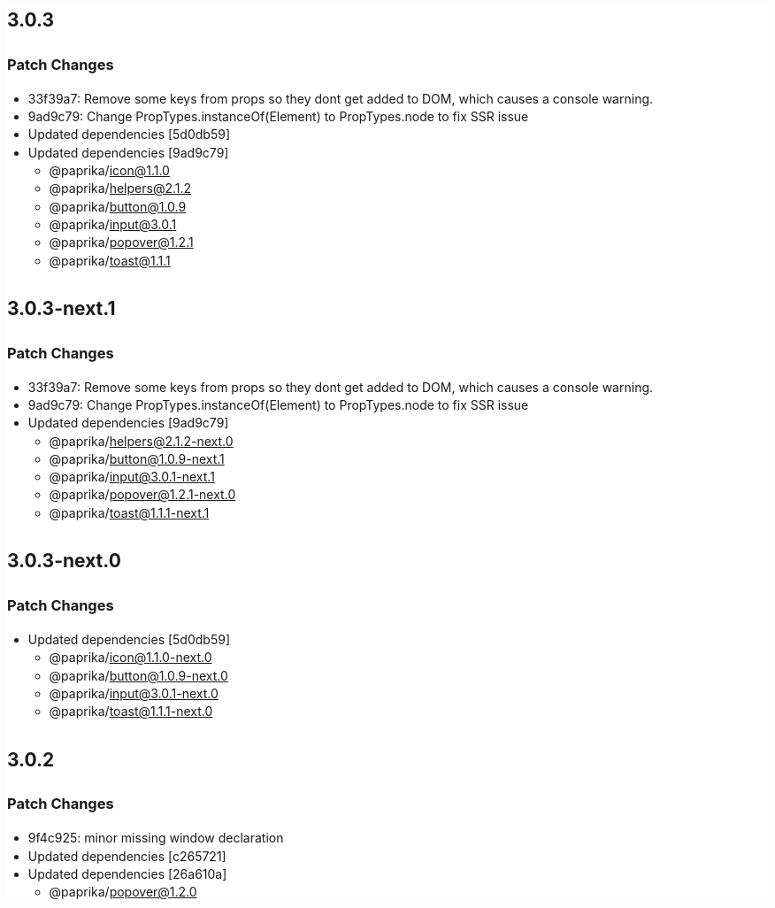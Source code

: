 ## 3.0.3

### Patch Changes

- 33f39a7: Remove some keys from props so they dont get added to DOM, which causes a console warning.
- 9ad9c79: Change PropTypes.instanceOf(Element) to PropTypes.node to fix SSR issue
- Updated dependencies [5d0db59]
- Updated dependencies [9ad9c79]
  - @paprika/icon@1.1.0
  - @paprika/helpers@2.1.2
  - @paprika/button@1.0.9
  - @paprika/input@3.0.1
  - @paprika/popover@1.2.1
  - @paprika/toast@1.1.1

## 3.0.3-next.1

### Patch Changes

- 33f39a7: Remove some keys from props so they dont get added to DOM, which causes a console warning.
- 9ad9c79: Change PropTypes.instanceOf(Element) to PropTypes.node to fix SSR issue
- Updated dependencies [9ad9c79]
  - @paprika/helpers@2.1.2-next.0
  - @paprika/button@1.0.9-next.1
  - @paprika/input@3.0.1-next.1
  - @paprika/popover@1.2.1-next.0
  - @paprika/toast@1.1.1-next.1

## 3.0.3-next.0

### Patch Changes

- Updated dependencies [5d0db59]
  - @paprika/icon@1.1.0-next.0
  - @paprika/button@1.0.9-next.0
  - @paprika/input@3.0.1-next.0
  - @paprika/toast@1.1.1-next.0

## 3.0.2

### Patch Changes

- 9f4c925: minor missing window declaration
- Updated dependencies [c265721]
- Updated dependencies [26a610a]
  - @paprika/popover@1.2.0
